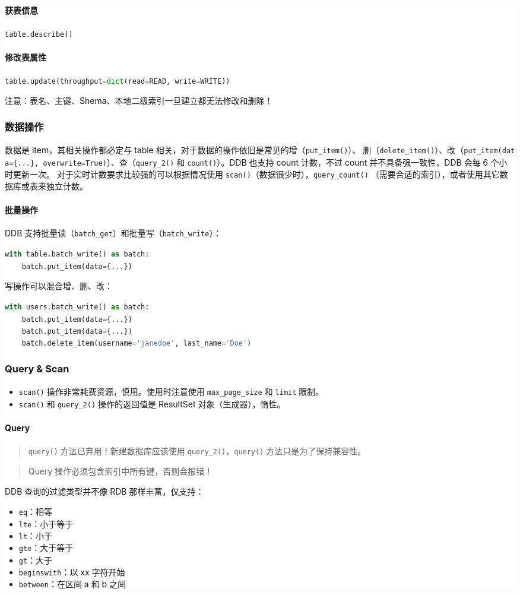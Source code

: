 
#### 获表信息

```python
table.describe()
```


#### 修改表属性

```python
table.update(throughput=dict(read=READ, write=WRITE))
```

注意：表名、主键、Shema、本地二级索引一旦建立都无法修改和删除！


### 数据操作

数据是 item，其相关操作都必定与 table 相关，对于数据的操作依旧是常见的增（``put_item()``）、
删（``delete_item()``）、改（``put_item(data={...}, overwrite=True)``）、查（``query_2()`` 和
``count()``）。DDB 也支持 count 计数，不过 count 并不具备强一致性，DDB 会每 6 个小时更新一次。
对于实时计数要求比较强的可以根据情况使用 ``scan()``（数据很少时），``query_count()``
（需要合适的索引），或者使用其它数据库或表来独立计数。

#### 批量操作

DDB 支持批量读（``batch_get``）和批量写（``batch_write``）：

```python
with table.batch_write() as batch:
    batch.put_item(data={...})
```

写操作可以混合增、删、改：

```python
with users.batch_write() as batch:
    batch.put_item(data={...})
    batch.put_item(data={...})
    batch.delete_item(username='janedoe', last_name='Doe')
```


### Query & Scan

* ``scan()`` 操作非常耗费资源，慎用。使用时注意使用 ``max_page_size`` 和 ``limit`` 限制。
* ``scan()`` 和 ``query_2()`` 操作的返回值是 ResultSet 对象（生成器），惰性。

#### Query

> ``query()`` 方法已弃用！新建数据库应该使用 ``query_2()``，``query()`` 方法只是为了保持兼容性。

> Query 操作必须包含索引中所有键，否则会报错！

DDB 查询的过滤类型并不像 RDB 那样丰富，仅支持：

* ``eq``：相等
* ``lte``：小于等于
* ``lt``：小于
* ``gte``：大于等于
* ``gt``：大于
* ``beginswith``：以 xx 字符开始
* ``between``：在区间 a 和 b 之间
